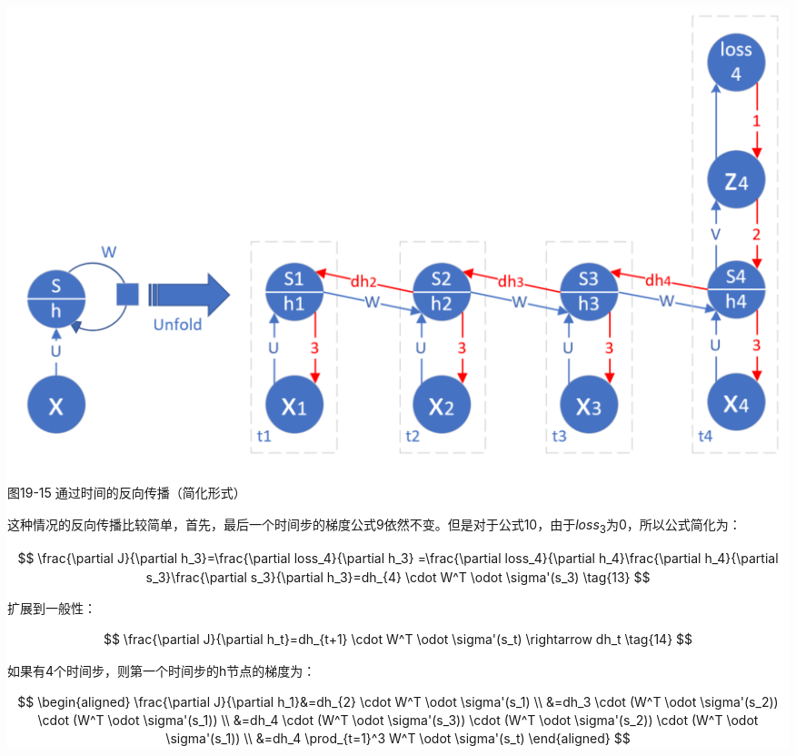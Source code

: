 <img src="../Images/19/bptt_simple.png"/>

图19-15 通过时间的反向传播（简化形式）

这种情况的反向传播比较简单，首先，最后一个时间步的梯度公式9依然不变。但是对于公式10，由于$loss_3$为0，所以公式简化为：

$$
\frac{\partial J}{\partial h_3}=\frac{\partial loss_4}{\partial h_3}
=\frac{\partial loss_4}{\partial h_4}\frac{\partial h_4}{\partial s_3}\frac{\partial s_3}{\partial h_3}=dh_{4} \cdot W^T \odot \sigma'(s_3) \tag{13}
$$

扩展到一般性：

$$
\frac{\partial J}{\partial h_t}=dh_{t+1} \cdot W^T \odot \sigma'(s_t) \rightarrow dh_t \tag{14}
$$

如果有4个时间步，则第一个时间步的h节点的梯度为：

$$
\begin{aligned}
\frac{\partial J}{\partial h_1}&=dh_{2} \cdot W^T \odot \sigma'(s_1) \\
&=dh_3 \cdot (W^T \odot \sigma'(s_2)) \cdot (W^T \odot \sigma'(s_1)) \\
&=dh_4 \cdot (W^T \odot \sigma'(s_3)) \cdot (W^T \odot \sigma'(s_2)) \cdot (W^T \odot \sigma'(s_1)) \\
&=dh_4 \prod_{t=1}^3 W^T \odot \sigma'(s_t)
\end{aligned}
$$

